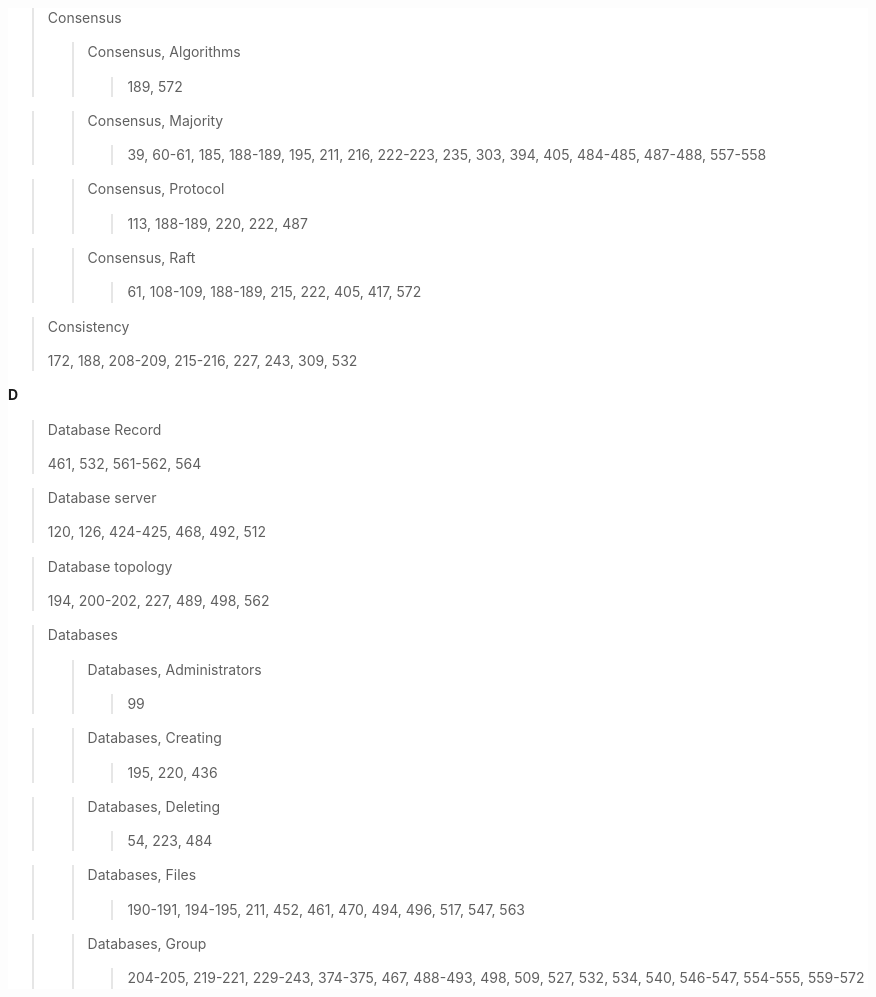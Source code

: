> Consensus
>
>> Consensus, Algorithms
>>
>>> 189, 572

>> Consensus, Majority
>>
>>> 39, 60-61, 185, 188-189, 195, 211, 216, 222-223, 235, 303, 394, 405, 484-485, 487-488, 557-558

>> Consensus, Protocol
>>
>>> 113, 188-189, 220, 222, 487

>> Consensus, Raft
>>
>>> 61, 108-109, 188-189, 215, 222, 405, 417, 572

> Consistency
>
> 172, 188, 208-209, 215-216, 227, 243, 309, 532

**D**

> Database Record
>
> 461, 532, 561-562, 564

> Database server
>
> 120, 126, 424-425, 468, 492, 512

> Database topology
>
> 194, 200-202, 227, 489, 498, 562

> Databases
>
>> Databases, Administrators
>>
>>> 99

>> Databases, Creating
>>
>>> 195, 220, 436

>> Databases, Deleting
>>
>>> 54, 223, 484

>> Databases, Files
>>
>>> 190-191, 194-195, 211, 452, 461, 470, 494, 496, 517, 547, 563

>> Databases, Group
>>
>>> 204-205, 219-221, 229-243, 374-375, 467, 488-493, 498, 509, 527, 532, 534, 540, 546-547, 554-555, 559-572
